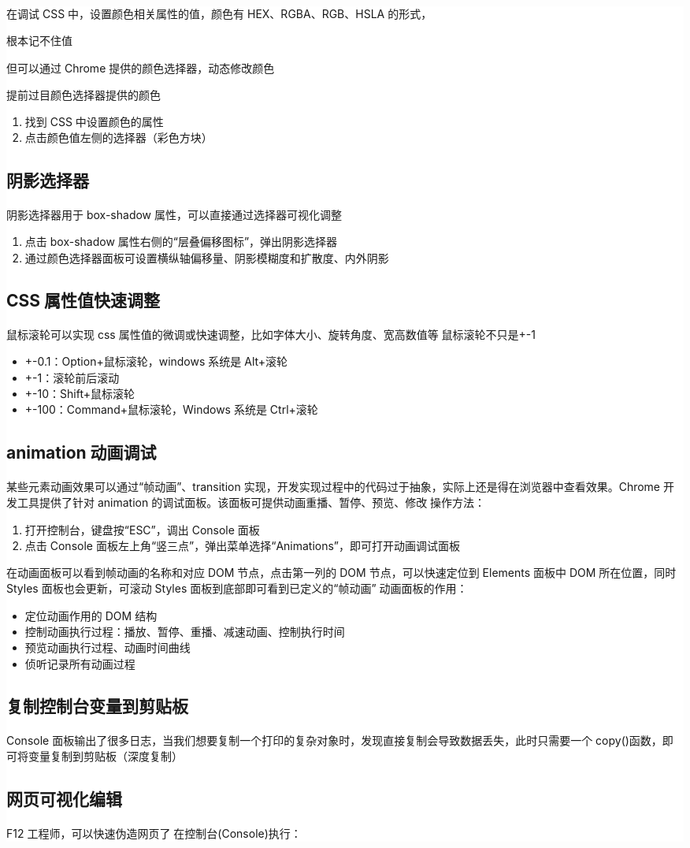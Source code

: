 在调试 CSS 中，设置颜色相关属性的值，颜色有 HEX、RGBA、RGB、HSLA 的形式，

根本记不住值

但可以通过 Chrome 提供的颜色选择器，动态修改颜色

提前过目颜色选择器提供的颜色

1. 找到 CSS 中设置颜色的属性
2. 点击颜色值左侧的选择器（彩色方块）

## 阴影选择器

阴影选择器用于 box-shadow 属性，可以直接通过选择器可视化调整

1. 点击 box-shadow 属性右侧的“层叠偏移图标”，弹出阴影选择器
2. 通过颜色选择器面板可设置横纵轴偏移量、阴影模糊度和扩散度、内外阴影

## CSS 属性值快速调整

鼠标滚轮可以实现 css 属性值的微调或快速调整，比如字体大小、旋转角度、宽高数值等
鼠标滚轮不只是+-1

- +-0.1：Option+鼠标滚轮，windows 系统是 Alt+滚轮
- +-1：滚轮前后滚动
- +-10：Shift+鼠标滚轮
- +-100：Command+鼠标滚轮，Windows 系统是 Ctrl+滚轮

## animation 动画调试

某些元素动画效果可以通过“帧动画”、transition 实现，开发实现过程中的代码过于抽象，实际上还是得在浏览器中查看效果。Chrome 开发工具提供了针对 animation 的调试面板。该面板可提供动画重播、暂停、预览、修改
操作方法：

1. 打开控制台，键盘按“ESC”，调出 Console 面板
2. 点击 Console 面板左上角“竖三点”，弹出菜单选择“Animations”，即可打开动画调试面板

在动画面板可以看到帧动画的名称和对应 DOM 节点，点击第一列的 DOM 节点，可以快速定位到 Elements 面板中 DOM 所在位置，同时 Styles 面板也会更新，可滚动 Styles 面板到底部即可看到已定义的“帧动画”
动画面板的作用：

- 定位动画作用的 DOM 结构
- 控制动画执行过程：播放、暂停、重播、减速动画、控制执行时间
- 预览动画执行过程、动画时间曲线
- 侦听记录所有动画过程

## 复制控制台变量到剪贴板

Console 面板输出了很多日志，当我们想要复制一个打印的复杂对象时，发现直接复制会导致数据丢失，此时只需要一个 copy()函数，即可将变量复制到剪贴板（深度复制）

## 网页可视化编辑

F12 工程师，可以快速伪造网页了
在控制台(Console)执行：
